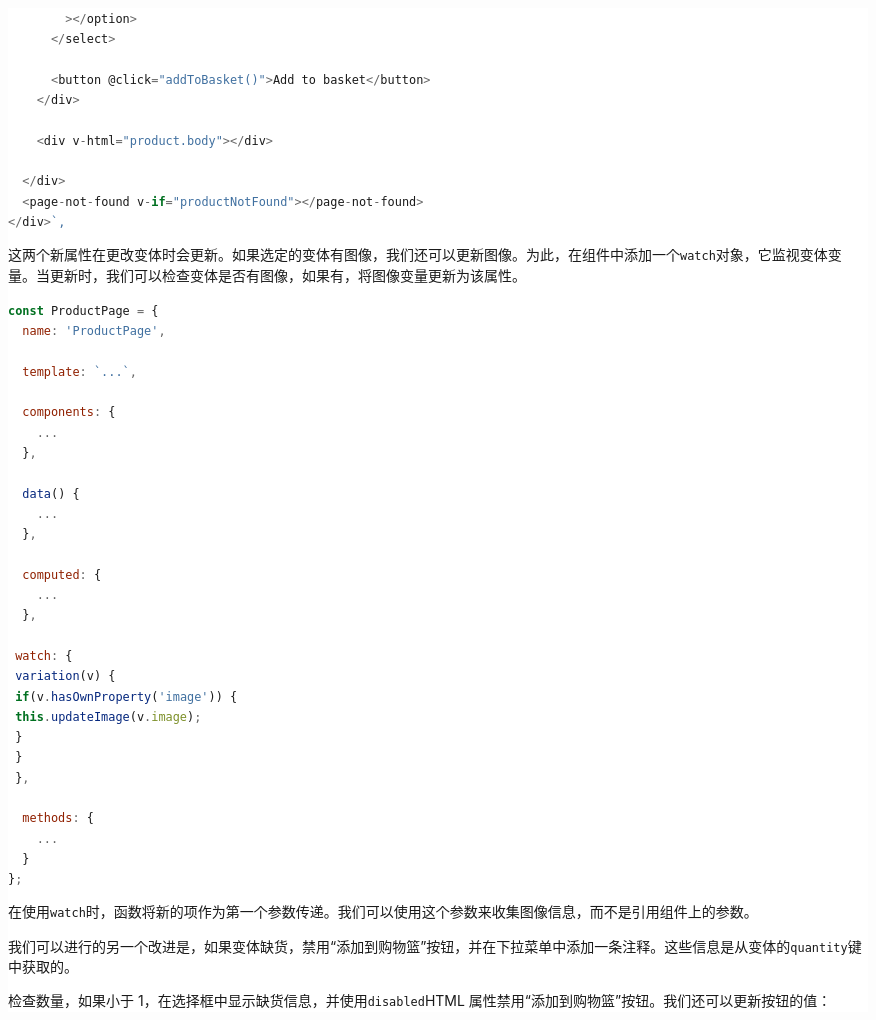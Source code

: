 ```js
        ></option>
      </select>

      <button @click="addToBasket()">Add to basket</button>
    </div>

    <div v-html="product.body"></div>

  </div>
  <page-not-found v-if="productNotFound"></page-not-found>
</div>`,
```

这两个新属性在更改变体时会更新。如果选定的变体有图像，我们还可以更新图像。为此，在组件中添加一个`watch`对象，它监视变体变量。当更新时，我们可以检查变体是否有图像，如果有，将图像变量更新为该属性。

```js
const ProductPage = {
  name: 'ProductPage',

  template: `...`,

  components: {
    ...
  },

  data() {
    ...
  },

  computed: {
    ...
  },

 watch: {
 variation(v) {
 if(v.hasOwnProperty('image')) {
 this.updateImage(v.image);
 }
 }
 },

  methods: {
    ...
  }
};
```

在使用`watch`时，函数将新的项作为第一个参数传递。我们可以使用这个参数来收集图像信息，而不是引用组件上的参数。

我们可以进行的另一个改进是，如果变体缺货，禁用“添加到购物篮”按钮，并在下拉菜单中添加一条注释。这些信息是从变体的`quantity`键中获取的。

检查数量，如果小于 1，在选择框中显示缺货信息，并使用`disabled`HTML 属性禁用“添加到购物篮”按钮。我们还可以更新按钮的值：
